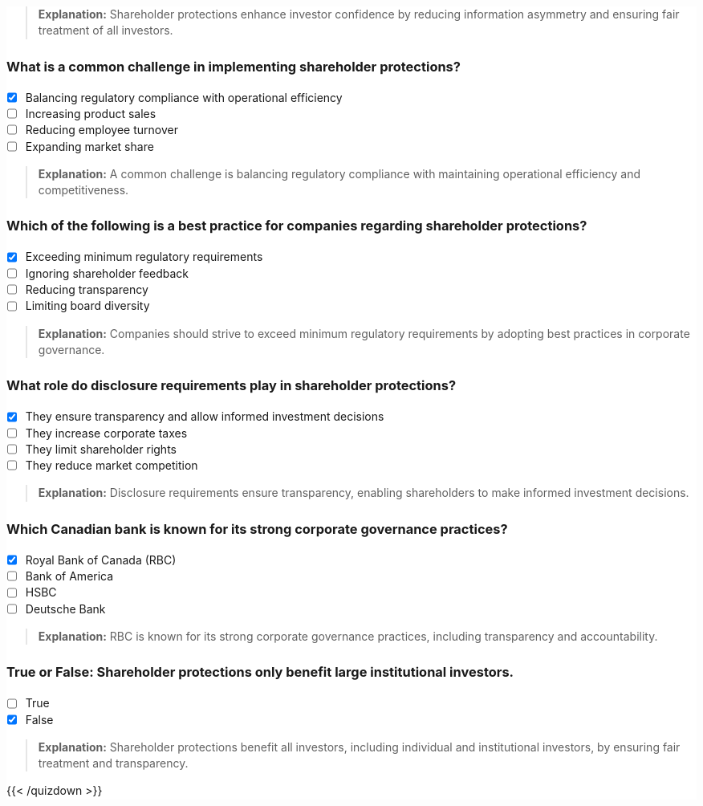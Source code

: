 > **Explanation:** Shareholder protections enhance investor confidence by reducing information asymmetry and ensuring fair treatment of all investors.

### What is a common challenge in implementing shareholder protections?

- [x] Balancing regulatory compliance with operational efficiency
- [ ] Increasing product sales
- [ ] Reducing employee turnover
- [ ] Expanding market share

> **Explanation:** A common challenge is balancing regulatory compliance with maintaining operational efficiency and competitiveness.

### Which of the following is a best practice for companies regarding shareholder protections?

- [x] Exceeding minimum regulatory requirements
- [ ] Ignoring shareholder feedback
- [ ] Reducing transparency
- [ ] Limiting board diversity

> **Explanation:** Companies should strive to exceed minimum regulatory requirements by adopting best practices in corporate governance.

### What role do disclosure requirements play in shareholder protections?

- [x] They ensure transparency and allow informed investment decisions
- [ ] They increase corporate taxes
- [ ] They limit shareholder rights
- [ ] They reduce market competition

> **Explanation:** Disclosure requirements ensure transparency, enabling shareholders to make informed investment decisions.

### Which Canadian bank is known for its strong corporate governance practices?

- [x] Royal Bank of Canada (RBC)
- [ ] Bank of America
- [ ] HSBC
- [ ] Deutsche Bank

> **Explanation:** RBC is known for its strong corporate governance practices, including transparency and accountability.

### True or False: Shareholder protections only benefit large institutional investors.

- [ ] True
- [x] False

> **Explanation:** Shareholder protections benefit all investors, including individual and institutional investors, by ensuring fair treatment and transparency.

{{< /quizdown >}}
